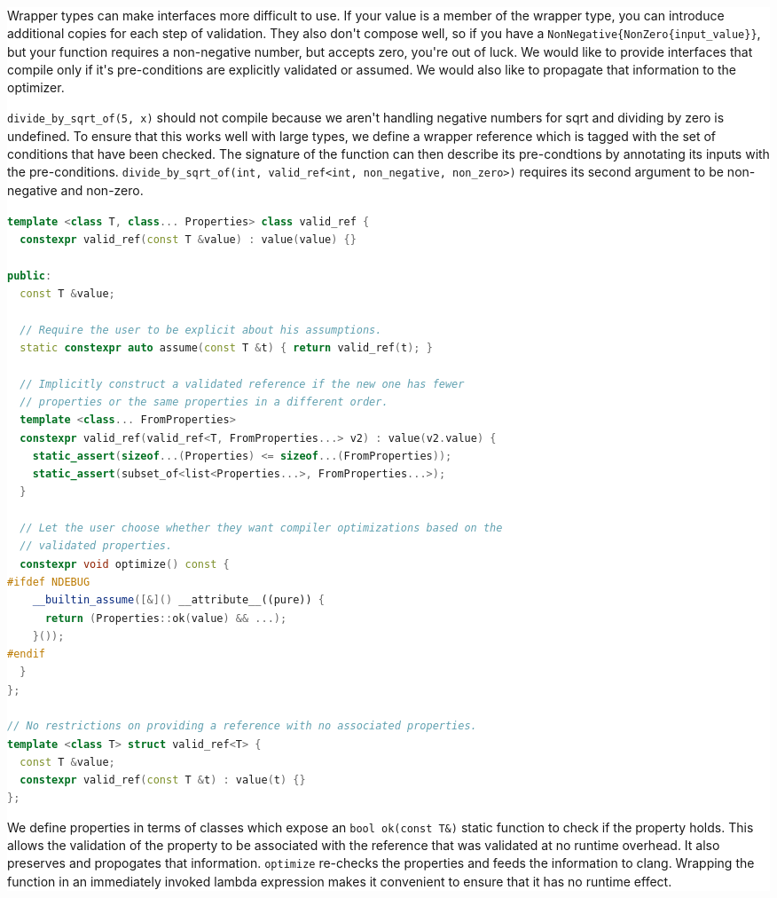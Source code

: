 Wrapper types can make interfaces more difficult to use. If your value is a member of the wrapper type, you can introduce additional copies for each step of validation. They also don't compose well, so if you have a `NonNegative{NonZero{input_value}}`, but your function requires a non-negative number, but accepts zero, you're out of luck. We would like to provide interfaces that compile only if it's pre-conditions are explicitly validated or assumed. We would also like to propagate that information to the optimizer.

`divide_by_sqrt_of(5, x)` should not compile because we aren't handling negative numbers for sqrt and dividing by zero is undefined. To ensure that this works well with large types, we define a wrapper reference which is tagged with the set of conditions that have been checked. The signature of the function can then describe its pre-condtions by annotating its inputs with the pre-conditions. `divide_by_sqrt_of(int, valid_ref<int, non_negative, non_zero>)` requires its second argument to be non-negative and non-zero.


```c++
template <class T, class... Properties> class valid_ref {
  constexpr valid_ref(const T &value) : value(value) {}

public:
  const T &value;

  // Require the user to be explicit about his assumptions.
  static constexpr auto assume(const T &t) { return valid_ref(t); }

  // Implicitly construct a validated reference if the new one has fewer
  // properties or the same properties in a different order.
  template <class... FromProperties>
  constexpr valid_ref(valid_ref<T, FromProperties...> v2) : value(v2.value) {
    static_assert(sizeof...(Properties) <= sizeof...(FromProperties));
    static_assert(subset_of<list<Properties...>, FromProperties...>);
  }

  // Let the user choose whether they want compiler optimizations based on the
  // validated properties.
  constexpr void optimize() const {
#ifdef NDEBUG
    __builtin_assume([&]() __attribute__((pure)) {
      return (Properties::ok(value) && ...);
    }());
#endif
  }
};

// No restrictions on providing a reference with no associated properties.
template <class T> struct valid_ref<T> {
  const T &value;
  constexpr valid_ref(const T &t) : value(t) {}
};
```

We define properties in terms of classes which expose an `bool ok(const T&)` static function to check if the property holds. This allows the validation of the property to be associated with the reference that was validated at no runtime overhead. It also preserves and propogates that information. `optimize` re-checks the properties and feeds the information to clang. Wrapping the function in an immediately invoked lambda expression makes it convenient to ensure that it has no runtime effect.
